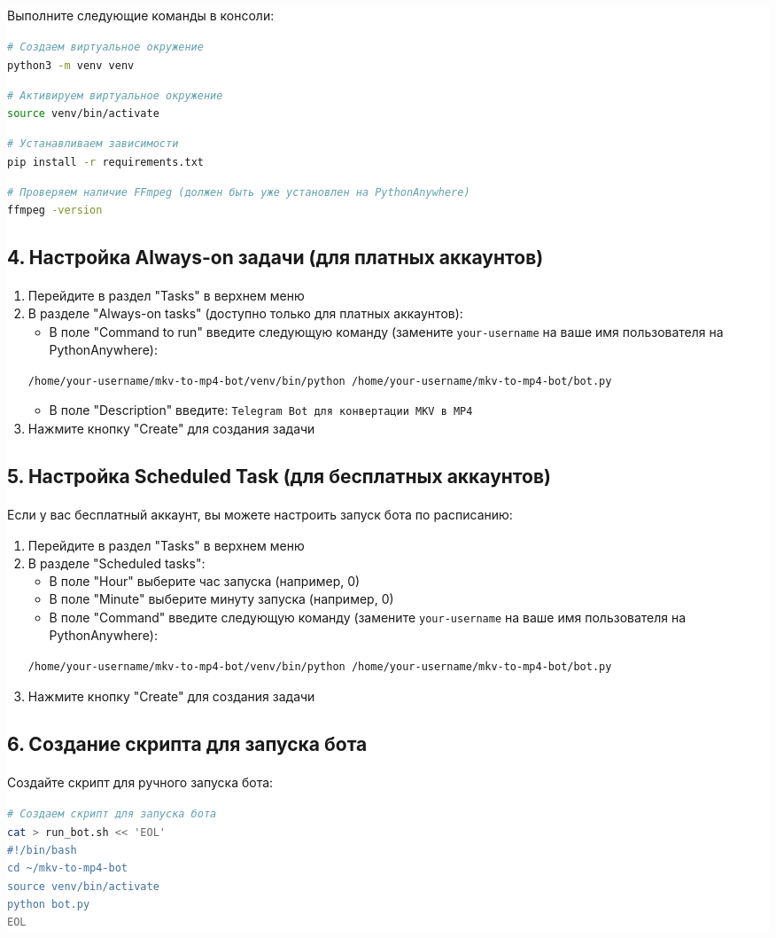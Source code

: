 Выполните следующие команды в консоли:

```bash
# Создаем виртуальное окружение
python3 -m venv venv
```

```bash
# Активируем виртуальное окружение
source venv/bin/activate
```

```bash
# Устанавливаем зависимости
pip install -r requirements.txt
```

```bash
# Проверяем наличие FFmpeg (должен быть уже установлен на PythonAnywhere)
ffmpeg -version
```

## 4. Настройка Always-on задачи (для платных аккаунтов)

1. Перейдите в раздел "Tasks" в верхнем меню
2. В разделе "Always-on tasks" (доступно только для платных аккаунтов):
   - В поле "Command to run" введите следующую команду (замените `your-username` на ваше имя пользователя на PythonAnywhere):
   ```
   /home/your-username/mkv-to-mp4-bot/venv/bin/python /home/your-username/mkv-to-mp4-bot/bot.py
   ```
   - В поле "Description" введите: `Telegram Bot для конвертации MKV в MP4`
3. Нажмите кнопку "Create" для создания задачи

## 5. Настройка Scheduled Task (для бесплатных аккаунтов)

Если у вас бесплатный аккаунт, вы можете настроить запуск бота по расписанию:

1. Перейдите в раздел "Tasks" в верхнем меню
2. В разделе "Scheduled tasks":
   - В поле "Hour" выберите час запуска (например, 0)
   - В поле "Minute" выберите минуту запуска (например, 0)
   - В поле "Command" введите следующую команду (замените `your-username` на ваше имя пользователя на PythonAnywhere):
   ```
   /home/your-username/mkv-to-mp4-bot/venv/bin/python /home/your-username/mkv-to-mp4-bot/bot.py
   ```
3. Нажмите кнопку "Create" для создания задачи

## 6. Создание скрипта для запуска бота

Создайте скрипт для ручного запуска бота:

```bash
# Создаем скрипт для запуска бота
cat > run_bot.sh << 'EOL'
#!/bin/bash
cd ~/mkv-to-mp4-bot
source venv/bin/activate
python bot.py
EOL
```
